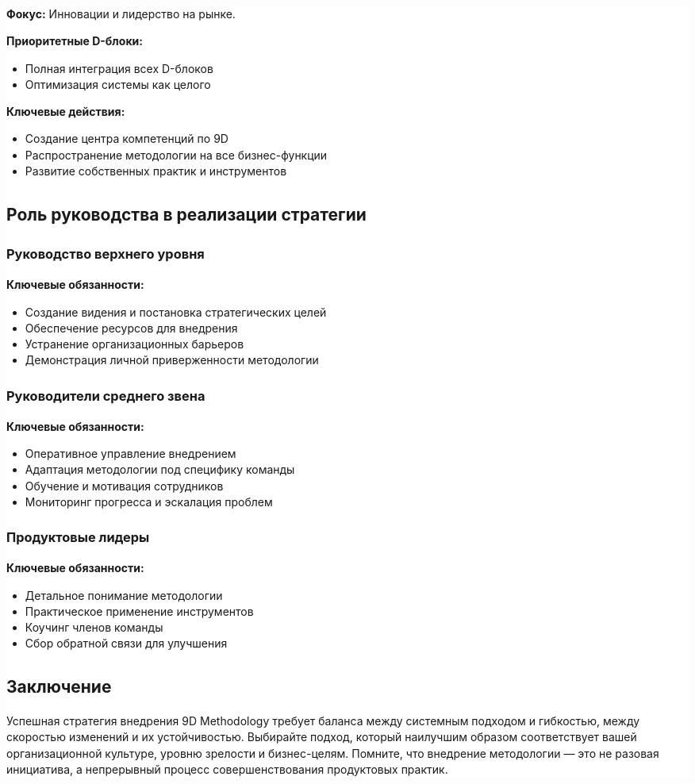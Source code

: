 **Фокус:** Инновации и лидерство на рынке.

**Приоритетные D-блоки:**
- Полная интеграция всех D-блоков
- Оптимизация системы как целого

**Ключевые действия:**
- Создание центра компетенций по 9D
- Распространение методологии на все бизнес-функции
- Развитие собственных практик и инструментов

## Роль руководства в реализации стратегии

### Руководство верхнего уровня

**Ключевые обязанности:**
- Создание видения и постановка стратегических целей
- Обеспечение ресурсов для внедрения
- Устранение организационных барьеров
- Демонстрация личной приверженности методологии

### Руководители среднего звена

**Ключевые обязанности:**
- Оперативное управление внедрением
- Адаптация методологии под специфику команды
- Обучение и мотивация сотрудников
- Мониторинг прогресса и эскалация проблем

### Продуктовые лидеры

**Ключевые обязанности:**
- Детальное понимание методологии
- Практическое применение инструментов
- Коучинг членов команды
- Сбор обратной связи для улучшения

## Заключение

Успешная стратегия внедрения 9D Methodology требует баланса между системным подходом и гибкостью, между скоростью изменений и их устойчивостью. Выбирайте подход, который наилучшим образом соответствует вашей организационной культуре, уровню зрелости и бизнес-целям. Помните, что внедрение методологии — это не разовая инициатива, а непрерывный процесс совершенствования продуктовых практик. 